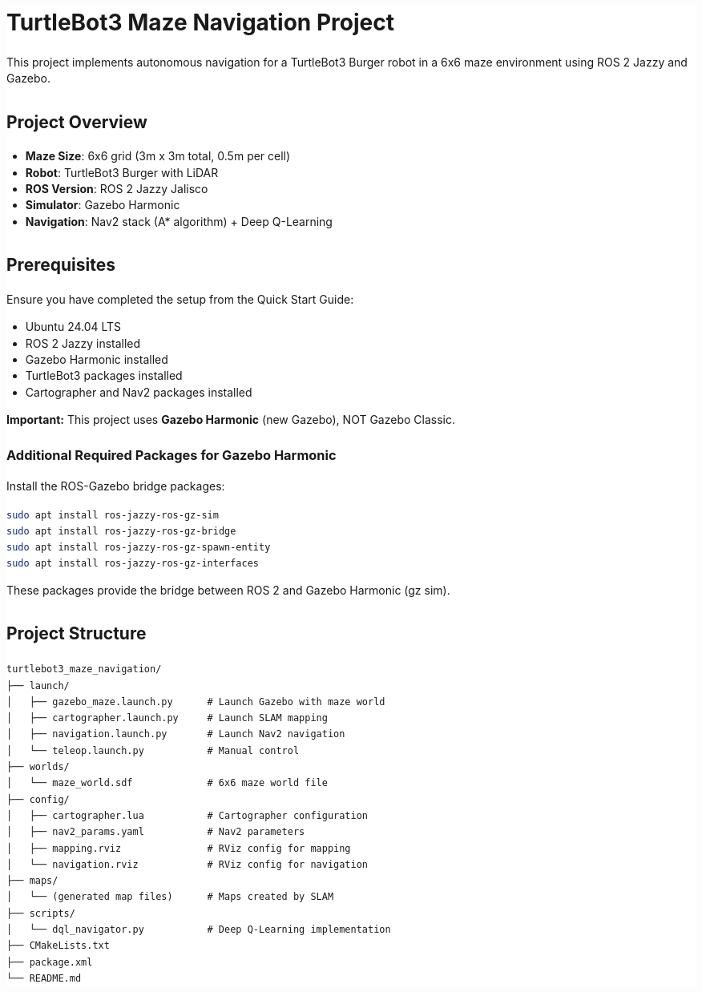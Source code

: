 # TurtleBot3 Maze Navigation Project

This project implements autonomous navigation for a TurtleBot3 Burger robot in a 6x6 maze environment using ROS 2 Jazzy and Gazebo.

## Project Overview

- **Maze Size**: 6x6 grid (3m x 3m total, 0.5m per cell)
- **Robot**: TurtleBot3 Burger with LiDAR
- **ROS Version**: ROS 2 Jazzy Jalisco
- **Simulator**: Gazebo Harmonic
- **Navigation**: Nav2 stack (A* algorithm) + Deep Q-Learning

## Prerequisites

Ensure you have completed the setup from the Quick Start Guide:
- Ubuntu 24.04 LTS
- ROS 2 Jazzy installed
- Gazebo Harmonic installed
- TurtleBot3 packages installed
- Cartographer and Nav2 packages installed

**Important:** This project uses **Gazebo Harmonic** (new Gazebo), NOT Gazebo Classic.

### Additional Required Packages for Gazebo Harmonic

Install the ROS-Gazebo bridge packages:

```bash
sudo apt install ros-jazzy-ros-gz-sim
sudo apt install ros-jazzy-ros-gz-bridge
sudo apt install ros-jazzy-ros-gz-spawn-entity
sudo apt install ros-jazzy-ros-gz-interfaces
```

These packages provide the bridge between ROS 2 and Gazebo Harmonic (gz sim).

## Project Structure

```
turtlebot3_maze_navigation/
├── launch/
│   ├── gazebo_maze.launch.py      # Launch Gazebo with maze world
│   ├── cartographer.launch.py     # Launch SLAM mapping
│   ├── navigation.launch.py       # Launch Nav2 navigation
│   └── teleop.launch.py           # Manual control
├── worlds/
│   └── maze_world.sdf             # 6x6 maze world file
├── config/
│   ├── cartographer.lua           # Cartographer configuration
│   ├── nav2_params.yaml           # Nav2 parameters
│   ├── mapping.rviz               # RViz config for mapping
│   └── navigation.rviz            # RViz config for navigation
├── maps/
│   └── (generated map files)      # Maps created by SLAM
├── scripts/
│   └── dql_navigator.py           # Deep Q-Learning implementation
├── CMakeLists.txt
├── package.xml
└── README.md
```
